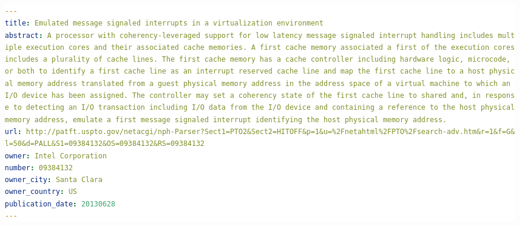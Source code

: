 ```yaml
---
title: Emulated message signaled interrupts in a virtualization environment
abstract: A processor with coherency-leveraged support for low latency message signaled interrupt handling includes multiple execution cores and their associated cache memories. A first cache memory associated a first of the execution cores includes a plurality of cache lines. The first cache memory has a cache controller including hardware logic, microcode, or both to identify a first cache line as an interrupt reserved cache line and map the first cache line to a host physical memory address translated from a guest physical memory address in the address space of a virtual machine to which an I/O device has been assigned. The controller may set a coherency state of the first cache line to shared and, in response to detecting an I/O transaction including I/O data from the I/O device and containing a reference to the host physical memory address, emulate a first message signaled interrupt identifying the host physical memory address.
url: http://patft.uspto.gov/netacgi/nph-Parser?Sect1=PTO2&Sect2=HITOFF&p=1&u=%2Fnetahtml%2FPTO%2Fsearch-adv.htm&r=1&f=G&l=50&d=PALL&S1=09384132&OS=09384132&RS=09384132
owner: Intel Corporation
number: 09384132
owner_city: Santa Clara
owner_country: US
publication_date: 20130628
---
```

